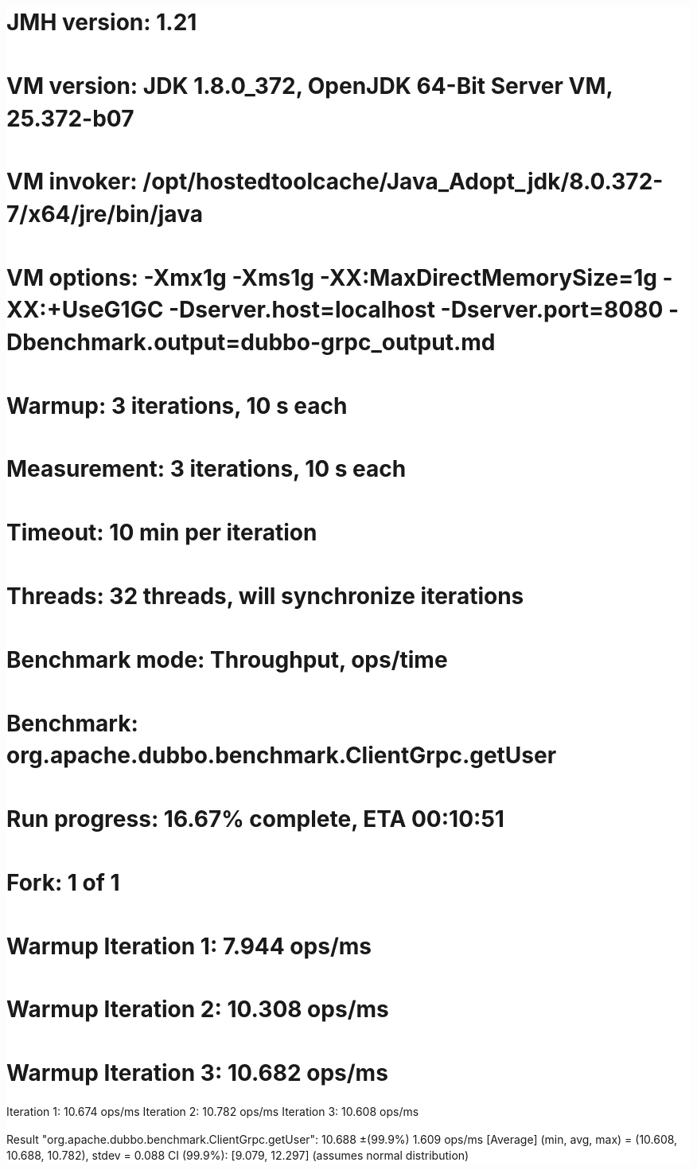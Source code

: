 
# JMH version: 1.21
# VM version: JDK 1.8.0_372, OpenJDK 64-Bit Server VM, 25.372-b07
# VM invoker: /opt/hostedtoolcache/Java_Adopt_jdk/8.0.372-7/x64/jre/bin/java
# VM options: -Xmx1g -Xms1g -XX:MaxDirectMemorySize=1g -XX:+UseG1GC -Dserver.host=localhost -Dserver.port=8080 -Dbenchmark.output=dubbo-grpc_output.md
# Warmup: 3 iterations, 10 s each
# Measurement: 3 iterations, 10 s each
# Timeout: 10 min per iteration
# Threads: 32 threads, will synchronize iterations
# Benchmark mode: Throughput, ops/time
# Benchmark: org.apache.dubbo.benchmark.ClientGrpc.getUser

# Run progress: 16.67% complete, ETA 00:10:51
# Fork: 1 of 1
# Warmup Iteration   1: 7.944 ops/ms
# Warmup Iteration   2: 10.308 ops/ms
# Warmup Iteration   3: 10.682 ops/ms
Iteration   1: 10.674 ops/ms
Iteration   2: 10.782 ops/ms
Iteration   3: 10.608 ops/ms


Result "org.apache.dubbo.benchmark.ClientGrpc.getUser":
  10.688 ±(99.9%) 1.609 ops/ms [Average]
  (min, avg, max) = (10.608, 10.688, 10.782), stdev = 0.088
  CI (99.9%): [9.079, 12.297] (assumes normal distribution)
